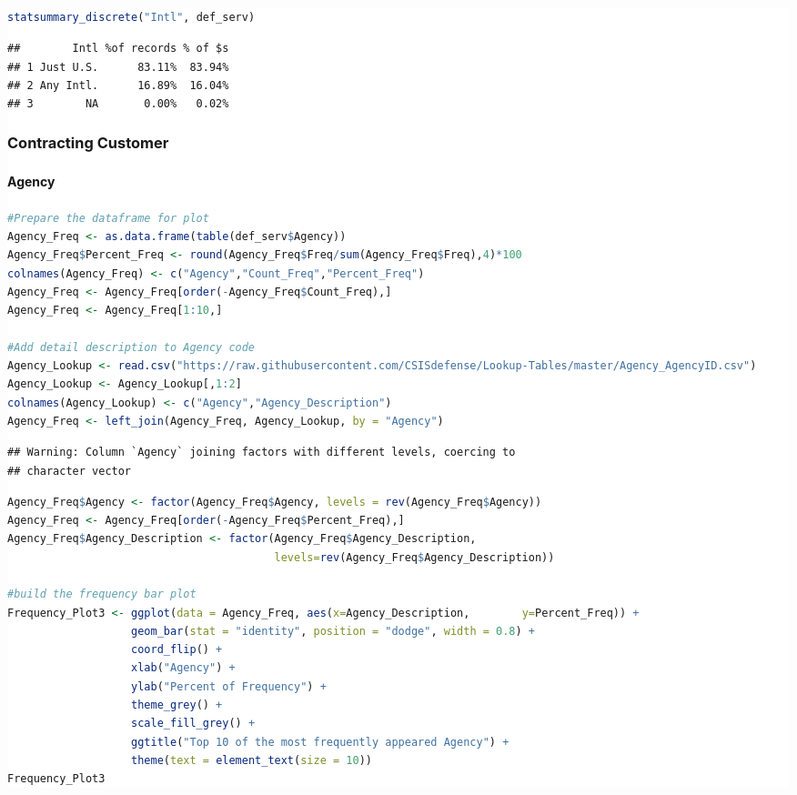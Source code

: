 ```r
statsummary_discrete("Intl", def_serv)
```

```
##        Intl %of records % of $s
## 1 Just U.S.      83.11%  83.94%
## 2 Any Intl.      16.89%  16.04%
## 3        NA       0.00%   0.02%
```
### Contracting Customer
#### Agency



```r
#Prepare the dataframe for plot
Agency_Freq <- as.data.frame(table(def_serv$Agency))
Agency_Freq$Percent_Freq <- round(Agency_Freq$Freq/sum(Agency_Freq$Freq),4)*100
colnames(Agency_Freq) <- c("Agency","Count_Freq","Percent_Freq")
Agency_Freq <- Agency_Freq[order(-Agency_Freq$Count_Freq),]
Agency_Freq <- Agency_Freq[1:10,]

#Add detail description to Agency code
Agency_Lookup <- read.csv("https://raw.githubusercontent.com/CSISdefense/Lookup-Tables/master/Agency_AgencyID.csv")
Agency_Lookup <- Agency_Lookup[,1:2]
colnames(Agency_Lookup) <- c("Agency","Agency_Description")
Agency_Freq <- left_join(Agency_Freq, Agency_Lookup, by = "Agency")
```

```
## Warning: Column `Agency` joining factors with different levels, coercing to
## character vector
```

```r
Agency_Freq$Agency <- factor(Agency_Freq$Agency, levels = rev(Agency_Freq$Agency))
Agency_Freq <- Agency_Freq[order(-Agency_Freq$Percent_Freq),]
Agency_Freq$Agency_Description <- factor(Agency_Freq$Agency_Description, 
                                         levels=rev(Agency_Freq$Agency_Description))

#build the frequency bar plot
Frequency_Plot3 <- ggplot(data = Agency_Freq, aes(x=Agency_Description,        y=Percent_Freq)) +
                   geom_bar(stat = "identity", position = "dodge", width = 0.8) +
                   coord_flip() +
                   xlab("Agency") +
                   ylab("Percent of Frequency") +
                   theme_grey() +
                   scale_fill_grey() +
                   ggtitle("Top 10 of the most frequently appeared Agency") +
                   theme(text = element_text(size = 10))
Frequency_Plot3
```
